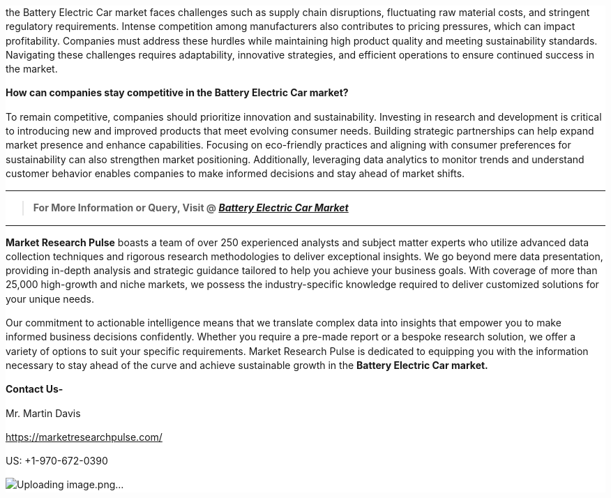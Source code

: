 the Battery Electric Car market faces challenges such as supply chain disruptions, fluctuating raw material costs, and stringent regulatory requirements. Intense competition among manufacturers also contributes to pricing pressures, which can impact profitability. Companies must address these hurdles while maintaining high product quality and meeting sustainability standards. Navigating these challenges requires adaptability, innovative strategies, and efficient operations to ensure continued success in the market.</p><p><strong>How can companies stay competitive in the Battery Electric Car market?</strong></p><p>To remain competitive, companies should prioritize innovation and sustainability. Investing in research and development is critical to introducing new and improved products that meet evolving consumer needs. Building strategic partnerships can help expand market presence and enhance capabilities. Focusing on eco-friendly practices and aligning with consumer preferences for sustainability can also strengthen market positioning. Additionally, leveraging data analytics to monitor trends and understand customer behavior enables companies to make informed decisions and stay ahead of market shifts.</p><hr /><blockquote><p><strong>For More Information or Query, Visit @&nbsp;<em><a href="https://marketresearchpulse.com/report/111287/battery-electric-car-market?utm_source=Linkedin&utm_medium=029">Battery Electric Car Market</a></em></strong></p></blockquote><hr /><p><strong>Market Research Pulse</strong> boasts a team of over 250 experienced analysts and subject matter experts who utilize advanced data collection techniques and rigorous research methodologies to deliver exceptional insights. We go beyond mere data presentation, providing in-depth analysis and strategic guidance tailored to help you achieve your business goals. With coverage of more than 25,000 high-growth and niche markets, we possess the industry-specific knowledge required to deliver customized solutions for your unique needs.</p><p>Our commitment to actionable intelligence means that we translate complex data into insights that empower you to make informed business decisions confidently. Whether you require a pre-made report or a bespoke research solution, we offer a variety of options to suit your specific requirements. Market Research Pulse is dedicated to equipping you with the information necessary to stay ahead of the curve and achieve sustainable growth in the <strong>Battery Electric Car market.</strong></p><p><strong>Contact Us-</strong></p><p>Mr. Martin Davis</p><p>https://marketresearchpulse.com/</p><p>US: +1-970-672-0390</p>
![Uploading image.png…]()
